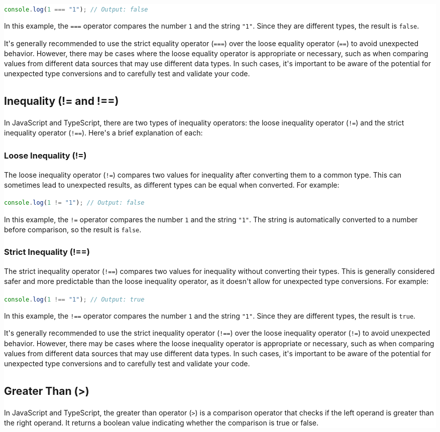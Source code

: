 ```typescript
console.log(1 === "1"); // Output: false
```

In this example, the `===` operator compares the number `1` and the string `"1"`. Since they are different types, the result is `false`.

It's generally recommended to use the strict equality operator (`===`) over the loose equality operator (`==`) to avoid unexpected behavior. However, there may be cases where the loose equality operator is appropriate or necessary, such as when comparing values from different data sources that may use different data types. In such cases, it's important to be aware of the potential for unexpected type conversions and to carefully test and validate your code.

## Inequality (!= and !==)

In JavaScript and TypeScript, there are two types of inequality operators: the loose inequality operator (`!=`) and the strict inequality operator (`!==`). Here's a brief explanation of each:

### Loose Inequality (!=)

The loose inequality operator (`!=`) compares two values for inequality after converting them to a common type. This can sometimes lead to unexpected results, as different types can be equal when converted. For example:

```typescript
console.log(1 != "1"); // Output: false
```

In this example, the `!=` operator compares the number `1` and the string `"1"`. The string is automatically converted to a number before comparison, so the result is `false`.

### Strict Inequality (!==)

The strict inequality operator (`!==`) compares two values for inequality without converting their types. This is generally considered safer and more predictable than the loose inequality operator, as it doesn't allow for unexpected type conversions. For example:

```typescript
console.log(1 !== "1"); // Output: true
```

In this example, the `!==` operator compares the number `1` and the string `"1"`. Since they are different types, the result is `true`.

It's generally recommended to use the strict inequality operator (`!==`) over the loose inequality operator (`!=`) to avoid unexpected behavior. However, there may be cases where the loose inequality operator is appropriate or necessary, such as when comparing values from different data sources that may use different data types. In such cases, it's important to be aware of the potential for unexpected type conversions and to carefully test and validate your code.

## Greater Than (>)

In JavaScript and TypeScript, the greater than operator (`>`) is a comparison operator that checks if the left operand is greater than the right operand. It returns a boolean value indicating whether the comparison is true or false.
